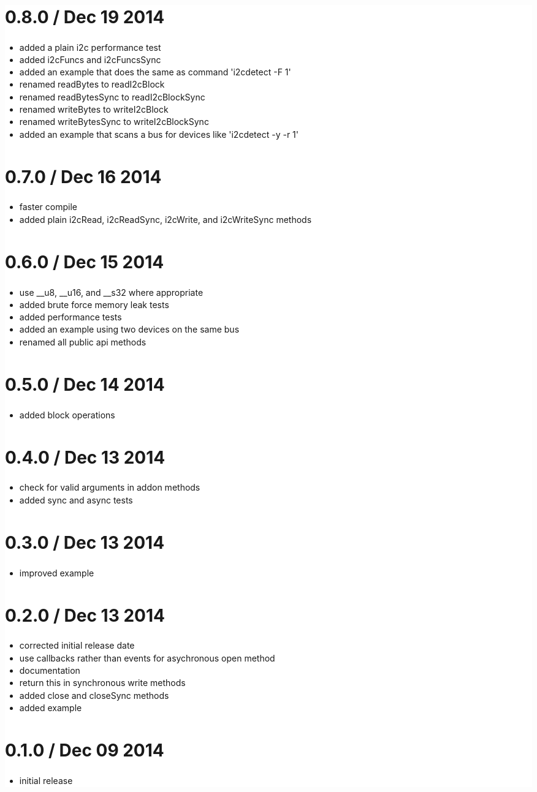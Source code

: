 0.8.0 / Dec 19 2014
===================

  * added a plain i2c performance test
  * added i2cFuncs and i2cFuncsSync
  * added an example that does the same as command 'i2cdetect -F 1'
  * renamed readBytes to readI2cBlock
  * renamed readBytesSync to readI2cBlockSync
  * renamed writeBytes to writeI2cBlock
  * renamed writeBytesSync to writeI2cBlockSync
  * added an example that scans a bus for devices like 'i2cdetect -y -r 1'

0.7.0 / Dec 16 2014
===================

  * faster compile
  * added plain i2cRead, i2cReadSync, i2cWrite, and i2cWriteSync methods

0.6.0 / Dec 15 2014
===================

  * use __u8, __u16, and __s32 where appropriate
  * added brute force memory leak tests
  * added performance tests
  * added an example using two devices on the same bus
  * renamed all public api methods

0.5.0 / Dec 14 2014
===================

  * added block operations

0.4.0 / Dec 13 2014
===================

  * check for valid arguments in addon methods
  * added sync and async tests

0.3.0 / Dec 13 2014
===================

  * improved example

0.2.0 / Dec 13 2014
===================

  * corrected initial release date
  * use callbacks rather than events for asychronous open method
  * documentation
  * return this in synchronous write methods
  * added close and closeSync methods
  * added example

0.1.0 / Dec 09 2014
===================

  * initial release


